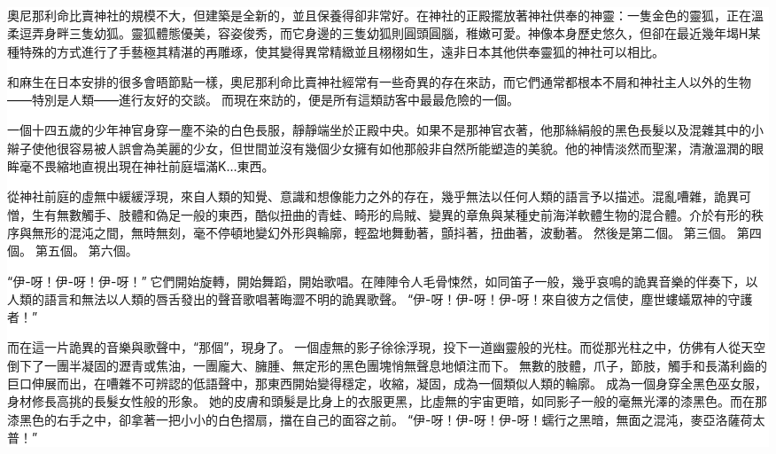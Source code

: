 奧尼那利命比賣神社的規模不大，但建築是全新的，並且保養得卻非常好。在神社的正殿擺放著神社供奉的神靈：一隻金色的靈狐，正在溫柔逗弄身畔三隻幼狐。靈狐體態優美，容姿俊秀，而它身邊的三隻幼狐則圓頭圓腦，稚嫩可愛。神像本身歷史悠久，但卻在最近幾年堨H某種特殊的方式進行了手藝極其精湛的再雕琢，使其變得異常精緻並且栩栩如生，遠非日本其他供奉靈狐的神社可以相比。

和麻生在日本安排的很多會晤節點一樣，奧尼那利命比賣神社經常有一些奇異的存在來訪，而它們通常都根本不屑和神社主人以外的生物——特別是人類——進行友好的交談。
而現在來訪的，便是所有這類訪客中最最危險的一個。

一個十四五歲的少年神官身穿一塵不染的白色長服，靜靜端坐於正殿中央。如果不是那神官衣著，他那絲絹般的黑色長髮以及混雜其中的小辮子使他很容易被人誤會為美麗的少女，但世間並沒有幾個少女擁有如他那般非自然所能塑造的美貌。他的神情淡然而聖潔，清澈溫潤的眼眸毫不畏縮地直視出現在神社前庭堛滿K…東西。

從神社前庭的虛無中緩緩浮現，來自人類的知覺、意識和想像能力之外的存在，幾乎無法以任何人類的語言予以描述。混亂嘈雜，詭異可憎，生有無數觸手、肢體和偽足一般的東西，酷似扭曲的青蛙、畸形的烏賊、變異的章魚與某種史前海洋軟體生物的混合體。介於有形的秩序與無形的混沌之間，無時無刻，毫不停頓地變幻外形與輪廓，輕盈地舞動著，顫抖著，扭曲著，波動著。
然後是第二個。
第三個。
第四個。
第五個。
第六個。

“伊-呀！伊-呀！伊-呀！”
它們開始旋轉，開始舞蹈，開始歌唱。在陣陣令人毛骨悚然，如同笛子一般，幾乎哀鳴的詭異音樂的伴奏下，以人類的語言和無法以人類的唇舌發出的聲音歌唱著晦澀不明的詭異歌聲。
“伊-呀！伊-呀！伊-呀！來自彼方之信使，塵世螻蟻眾神的守護者！”

而在這一片詭異的音樂與歌聲中，“那個”，現身了。
一個虛無的影子徐徐浮現，投下一道幽靈般的光柱。而從那光柱之中，仿佛有人從天空倒下了一團半凝固的瀝青或焦油，一團龐大、臃腫、無定形的黑色團塊悄無聲息地傾注而下。
無數的肢體，爪子，節肢，觸手和長滿利齒的巨口伸展而出，在嘈雜不可辨認的低語聲中，那東西開始變得穩定，收縮，凝固，成為一個類似人類的輪廓。
成為一個身穿全黑色巫女服，身材修長高挑的長髮女性般的形象。
她的皮膚和頭髮是比身上的衣服更黑，比虛無的宇宙更暗，如同影子一般的毫無光澤的漆黑色。而在那漆黑色的右手之中，卻拿著一把小小的白色摺扇，擋在自己的面容之前。
“伊-呀！伊-呀！伊-呀！蠕行之黑暗，無面之混沌，麥亞洛薩荷太普！”

